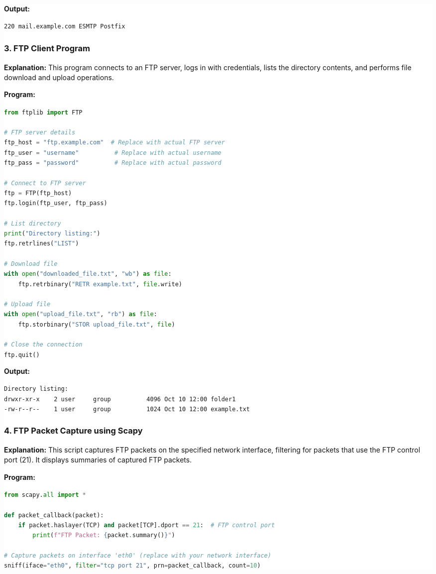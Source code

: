 **Output:**
```
220 mail.example.com ESMTP Postfix
```


### 3. FTP Client Program

**Explanation:** This program connects to an FTP server, logs in with credentials, lists the directory contents, and performs file download and upload operations.

**Program:**
```python
from ftplib import FTP

# FTP server details
ftp_host = "ftp.example.com"  # Replace with actual FTP server
ftp_user = "username"          # Replace with actual username
ftp_pass = "password"          # Replace with actual password

# Connect to FTP server
ftp = FTP(ftp_host)
ftp.login(ftp_user, ftp_pass)

# List directory
print("Directory listing:")
ftp.retrlines("LIST")

# Download file
with open("downloaded_file.txt", "wb") as file:
    ftp.retrbinary("RETR example.txt", file.write)

# Upload file
with open("upload_file.txt", "rb") as file:
    ftp.storbinary("STOR upload_file.txt", file)

# Close the connection
ftp.quit()
```

**Output:**
```
Directory listing:
drwxr-xr-x    2 user     group          4096 Oct 10 12:00 folder1
-rw-r--r--    1 user     group          1024 Oct 10 12:00 example.txt
```


### 4. FTP Packet Capture using Scapy

**Explanation:** This script captures FTP packets on the specified network interface, filtering for packets that use the FTP control port (21). It displays summaries of captured FTP packets.

**Program:**
```python
from scapy.all import *

def packet_callback(packet):
    if packet.haslayer(TCP) and packet[TCP].dport == 21:  # FTP control port
        print(f"FTP Packet: {packet.summary()}")

# Capture packets on interface 'eth0' (replace with your network interface)
sniff(iface="eth0", filter="tcp port 21", prn=packet_callback, count=10)
```
